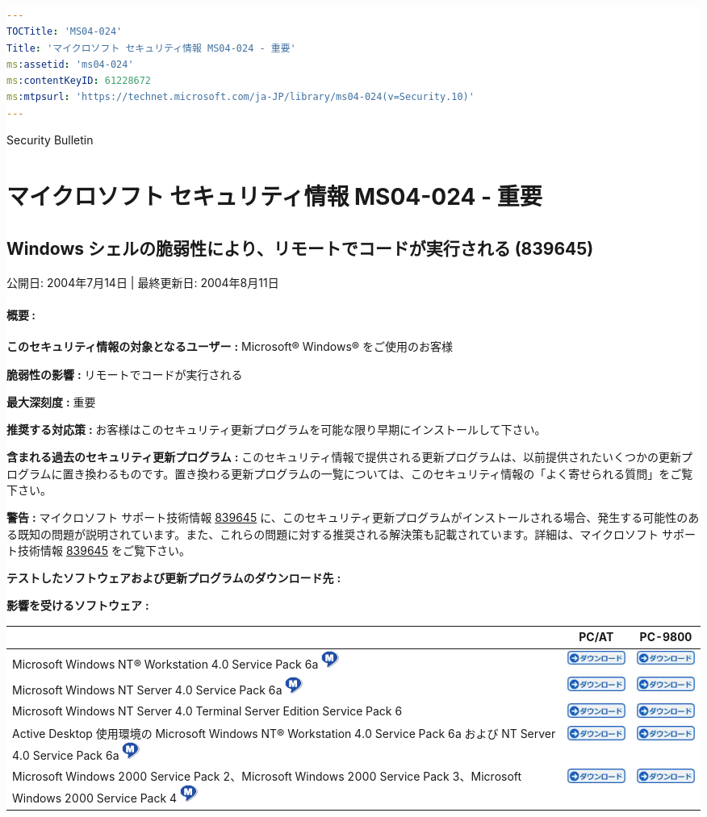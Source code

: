 ```yaml
---
TOCTitle: 'MS04-024'
Title: 'マイクロソフト セキュリティ情報 MS04-024 - 重要'
ms:assetid: 'ms04-024'
ms:contentKeyID: 61228672
ms:mtpsurl: 'https://technet.microsoft.com/ja-JP/library/ms04-024(v=Security.10)'
---
```


Security Bulletin

マイクロソフト セキュリティ情報 MS04-024 - 重要
===============================================

Windows シェルの脆弱性により、リモートでコードが実行される (839645)
-------------------------------------------------------------------

公開日: 2004年7月14日 | 最終更新日: 2004年8月11日

[](http://www.microsoft.com/japan/security/bulletins/ms04-024e.mspx)

#### 概要 :

**このセキュリティ情報の対象となるユーザー** **:** Microsoft® Windows® をご使用のお客様

**脆弱性の影響** **:** リモートでコードが実行される

**最大深刻度** **:** 重要

**推奨する対応策** **:** お客様はこのセキュリティ更新プログラムを可能な限り早期にインストールして下さい。

**含まれる過去のセキュリティ更新プログラム** **:** このセキュリティ情報で提供される更新プログラムは、以前提供されたいくつかの更新プログラムに置き換わるものです。置き換わる更新プログラムの一覧については、このセキュリティ情報の「よく寄せられる質問」をご覧下さい。

**警告** **:** マイクロソフト サポート技術情報 [839645](http://support.microsoft.com/kb/839645) に、このセキュリティ更新プログラムがインストールされる場合、発生する可能性のある既知の問題が説明されています。また、これらの問題に対する推奨される解決策も記載されています。詳細は、マイクロソフト サポート技術情報 [839645](http://support.microsoft.com/kb/839645) をご覧下さい。

**テストしたソフトウェアおよび更新プログラムのダウンロード先** **:**

**影響を受けるソフトウェア** **:**

|                                                                                                                                                                                                    | PC/AT                                                                                                                                                                                             | PC-9800                                                                                                                                                                                               |
|----------------------------------------------------------------------------------------------------------------------------------------------------------------------------------------------------|---------------------------------------------------------------------------------------------------------------------------------------------------------------------------------------------------|-------------------------------------------------------------------------------------------------------------------------------------------------------------------------------------------------------|
| Microsoft Windows NT® Workstation 4.0 Service Pack 6a ![](../../images/Dn636395.mu_s(ja-JP,Security.10).gif)                                                                | [![](../../images/Dn636395.dl_arrow(ja-JP,Security.10).jpg)](http://www.microsoft.com/downloads/details.aspx?familyid=53f0c9c1-d72f-48e8-8f70-b29a70a618e2&displaylang=ja) | [![](../../images/Dn636395.dl_arrow(ja-JP,Security.10).jpg)](http://www.microsoft.com/downloads/details.aspx?familyid=53f0c9c1-d72f-48e8-8f70-b29a70a618e2&displaylang=ja-nec) |
| Microsoft Windows NT Server 4.0 Service Pack 6a ![](../../images/Dn636395.mu_s(ja-JP,Security.10).gif)                                                                      | [![](../../images/Dn636395.dl_arrow(ja-JP,Security.10).jpg)](http://www.microsoft.com/downloads/details.aspx?familyid=58906e66-064c-4358-9bf9-bc67b1f57bc5&displaylang=ja) | [![](../../images/Dn636395.dl_arrow(ja-JP,Security.10).jpg)](http://www.microsoft.com/downloads/details.aspx?familyid=58906e66-064c-4358-9bf9-bc67b1f57bc5&displaylang=ja-nec) |
| Microsoft Windows NT Server 4.0 Terminal Server Edition Service Pack 6                                                                                                                             | [![](../../images/Dn636395.dl_arrow(ja-JP,Security.10).jpg)](http://www.microsoft.com/downloads/details.aspx?familyid=34035ce3-1998-4693-8330-c4515a13407d&displaylang=ja) | [![](../../images/Dn636395.dl_arrow(ja-JP,Security.10).jpg)](http://www.microsoft.com/downloads/details.aspx?familyid=34035ce3-1998-4693-8330-c4515a13407d&displaylang=ja)     |
| Active Desktop 使用環境の Microsoft Windows NT® Workstation 4.0 Service Pack 6a および NT Server 4.0 Service Pack 6a ![](../../images/Dn636395.mu_s(ja-JP,Security.10).gif) | [![](../../images/Dn636395.dl_arrow(ja-JP,Security.10).jpg)](http://www.microsoft.com/downloads/details.aspx?familyid=87096271-9716-4a46-93f3-d41fcbdf989a&displaylang=ja) | [![](../../images/Dn636395.dl_arrow(ja-JP,Security.10).jpg)](http://www.microsoft.com/downloads/details.aspx?familyid=87096271-9716-4a46-93f3-d41fcbdf989a&displaylang=ja)     |
| Microsoft Windows 2000 Service Pack 2、Microsoft Windows 2000 Service Pack 3、Microsoft Windows 2000 Service Pack 4 ![](../../images/Dn636395.mu_s(ja-JP,Security.10).gif)  | [![](../../images/Dn636395.dl_arrow(ja-JP,Security.10).jpg)](http://www.microsoft.com/downloads/details.aspx?familyid=397be12b-a026-41a6-8e98-b4027bc6a110&displaylang=ja) | [![](../../images/Dn636395.dl_arrow(ja-JP,Security.10).jpg)](http://www.microsoft.com/downloads/details.aspx?familyid=397be12b-a026-41a6-8e98-b4027bc6a110&displaylang=ja-nec) |